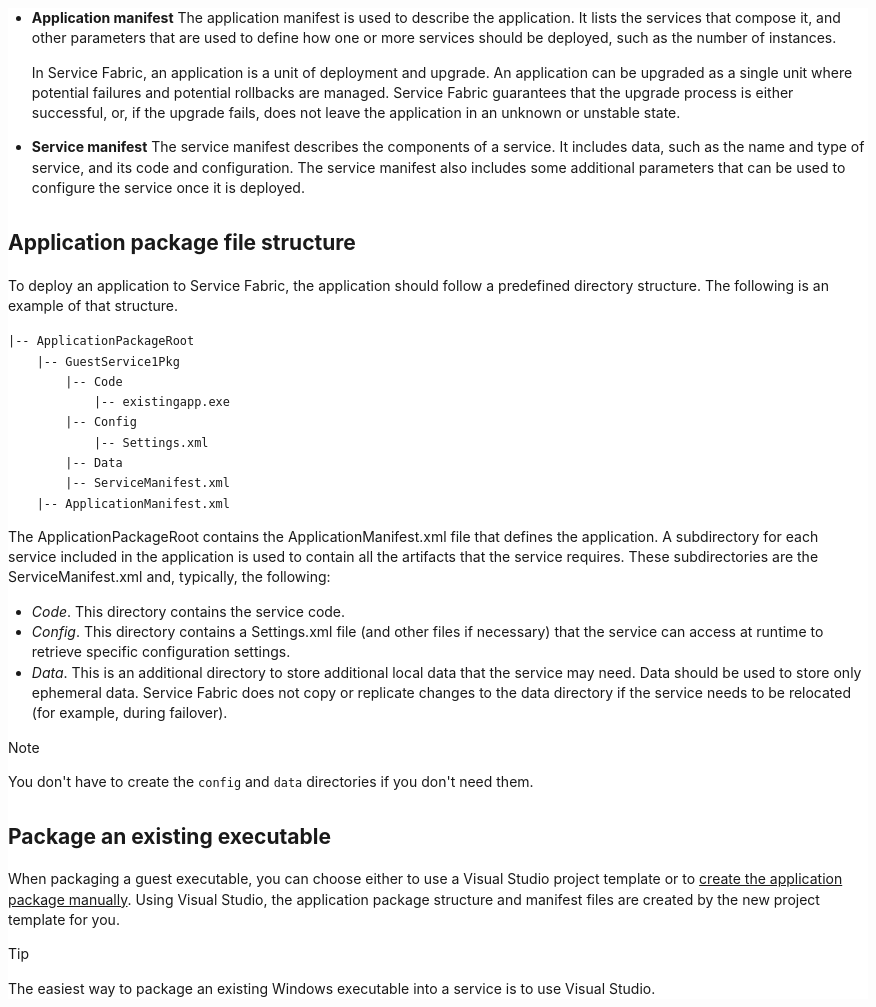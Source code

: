 * **Application manifest**
  The application manifest is used to describe the application. It lists the services that compose it, and other parameters that are used to define how one or more services should be deployed, such as the number of instances.
  
  In Service Fabric, an application is a unit of deployment and upgrade. An application can be upgraded as a single unit where potential failures and potential rollbacks are managed. Service Fabric guarantees that the upgrade process is either successful, or, if the upgrade fails, does not leave the application in an unknown or unstable state.
* **Service manifest**
  The service manifest describes the components of a service. It includes data, such as the name and type of service, and its code and configuration. The service manifest also includes some additional parameters that can be used to configure the service once it is deployed.

## Application package file structure
To deploy an application to Service Fabric, the application should follow a predefined directory structure. The following is an example of that structure.

```
|-- ApplicationPackageRoot
    |-- GuestService1Pkg
        |-- Code
            |-- existingapp.exe
        |-- Config
            |-- Settings.xml
        |-- Data
        |-- ServiceManifest.xml
    |-- ApplicationManifest.xml
```

The ApplicationPackageRoot contains the ApplicationManifest.xml file that defines the application. A subdirectory for each service included in the application is used to contain all the artifacts that the service requires. These subdirectories are the ServiceManifest.xml and, typically, the following:

* *Code*. This directory contains the service code.
* *Config*. This directory contains a Settings.xml file (and other files if necessary) that the service can access at runtime to retrieve specific configuration settings.
* *Data*. This is an additional directory to store additional local data that the service may need. Data should be used to store only ephemeral data. Service Fabric does not copy or replicate changes to the data directory if the service needs to be relocated (for example, during failover).

> [!NOTE]
> You don't have to create the `config` and `data` directories if you don't need them.
> 
> 

## Package an existing executable
When packaging a guest executable, you can choose either to use a Visual Studio project template or to [create the application package manually](#manually). Using Visual Studio, the application package structure and manifest files are created by the new project template for you.

> [!TIP]
> The easiest way to package an existing Windows executable into a service is to use Visual Studio.
> 
> 
